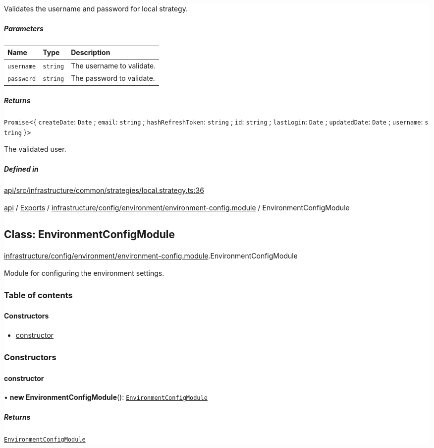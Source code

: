 Validates the username and password for local strategy.

##### Parameters

| Name       | Type     | Description               |
| :--------- | :------- | :------------------------ |
| `username` | `string` | The username to validate. |
| `password` | `string` | The password to validate. |

##### Returns

`Promise`\<\{ `createDate`: `Date` ; `email`: `string` ; `hashRefreshToken`: `string` ; `id`: `string` ; `lastLogin`: `Date` ; `updatedDate`: `Date` ; `username`: `string` }\>

The validated user.

##### Defined in

[api/src/infrastructure/common/strategies/local.strategy.ts:36](https://github.com/No-Country/restaurant-reservation-manager/blob/d2fd85f/api/src/infrastructure/common/strategies/local.strategy.ts#L36)

<a name="classesinfrastructure_config_environment_environment_config_moduleenvironmentconfigmodulemd"></a>

[api](#readmemd) / [Exports](#modulesmd) / [infrastructure/config/environment/environment-config.module](#modulesinfrastructure_config_environment_environment_config_modulemd) / EnvironmentConfigModule

## Class: EnvironmentConfigModule

[infrastructure/config/environment/environment-config.module](#modulesinfrastructure_config_environment_environment_config_modulemd).EnvironmentConfigModule

Module for configuring the environment settings.

### Table of contents

#### Constructors

- [constructor](#constructor)

### Constructors

#### constructor

• **new EnvironmentConfigModule**(): [`EnvironmentConfigModule`](#classesinfrastructure_config_environment_environment_config_moduleenvironmentconfigmodulemd)

##### Returns

[`EnvironmentConfigModule`](#classesinfrastructure_config_environment_environment_config_moduleenvironmentconfigmodulemd)

<a name="classesinfrastructure_config_environment_environment_config_serviceenvironmentconfigservicemd"></a>
